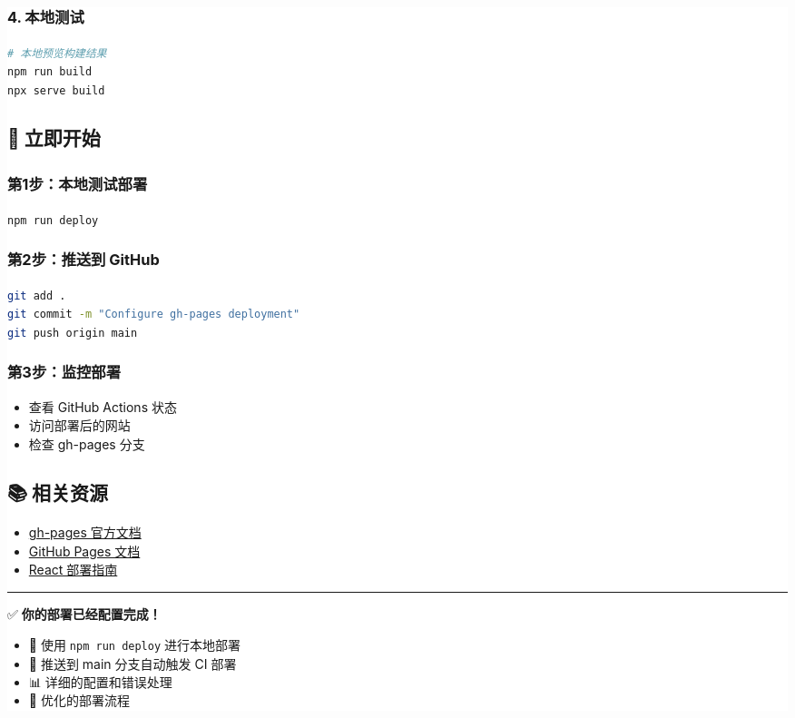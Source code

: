 ### **4. 本地测试**
```bash
# 本地预览构建结果
npm run build
npx serve build
```

## 🚀 **立即开始**

### **第1步：本地测试部署**
```bash
npm run deploy
```

### **第2步：推送到 GitHub**
```bash
git add .
git commit -m "Configure gh-pages deployment"
git push origin main
```

### **第3步：监控部署**
- 查看 GitHub Actions 状态
- 访问部署后的网站
- 检查 gh-pages 分支

## 📚 **相关资源**

- [gh-pages 官方文档](https://github.com/tschaub/gh-pages)
- [GitHub Pages 文档](https://docs.github.com/en/pages)
- [React 部署指南](https://create-react-app.dev/docs/deployment/#github-pages)

---

✅ **你的部署已经配置完成！**
- 🎯 使用 `npm run deploy` 进行本地部署
- 🔄 推送到 main 分支自动触发 CI 部署
- 📊 详细的配置和错误处理
- 🚀 优化的部署流程